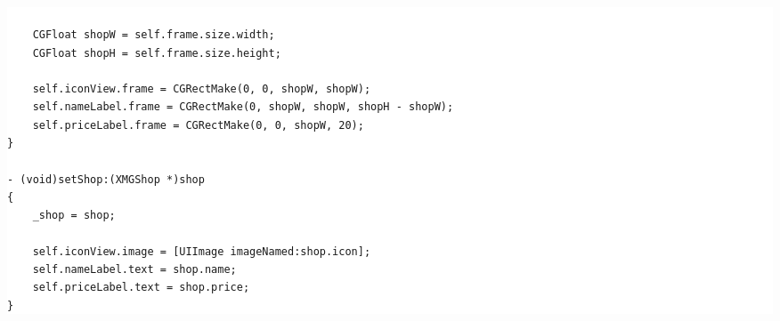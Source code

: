 ```objc

    CGFloat shopW = self.frame.size.width;
    CGFloat shopH = self.frame.size.height;

    self.iconView.frame = CGRectMake(0, 0, shopW, shopW);
    self.nameLabel.frame = CGRectMake(0, shopW, shopW, shopH - shopW);
    self.priceLabel.frame = CGRectMake(0, 0, shopW, 20);
}

- (void)setShop:(XMGShop *)shop
{
    _shop = shop;

    self.iconView.image = [UIImage imageNamed:shop.icon];
    self.nameLabel.text = shop.name;
    self.priceLabel.text = shop.price;
}
```
